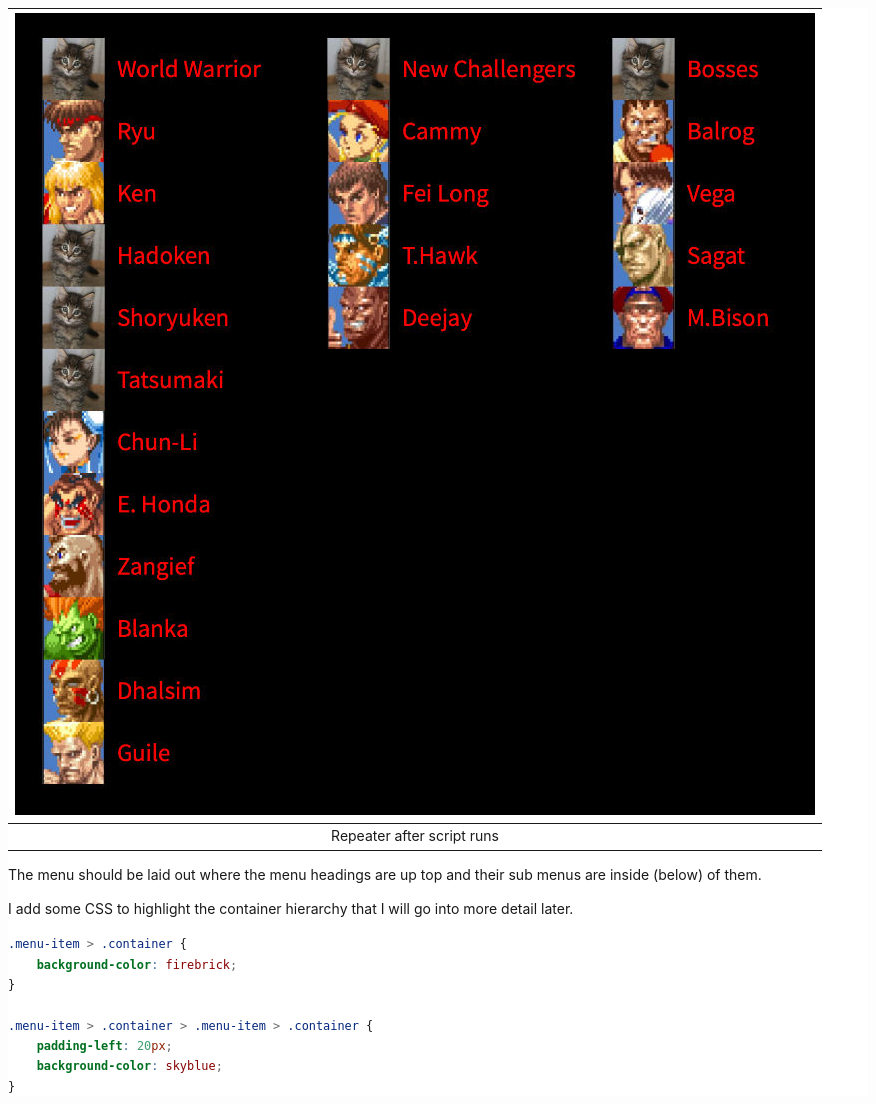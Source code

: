 | ![Repeater after script runs](/assets/img/menu-sort.jpg)|
|:--:|
| Repeater after script runs |

The menu should be laid out where the menu headings are up top and their sub menus are inside (below) of them.

I add some CSS to highlight the container hierarchy that I will go into more detail later.

```css
.menu-item > .container {
	background-color: firebrick;
}

.menu-item > .container > .menu-item > .container {
	padding-left: 20px;
	background-color: skyblue;
}
```
